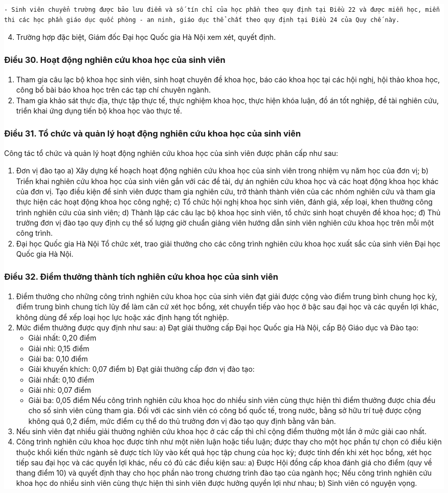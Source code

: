     - Sinh viên chuyển trường được bảo lưu điểm và số tín chỉ của học phần theo quy định tại Điều 22 và được miễn học, miễn thi các học phần giáo dục quốc phòng - an ninh, giáo dục thể chất theo quy định tại Điều 24 của Quy chế này.
4. Trường hợp đặc biệt, Giám đốc Đại học Quốc gia Hà Nội xem xét, quyết định.

### Điều 30. Hoạt động nghiên cứu khoa học của sinh viên
1. Tham gia câu lạc bộ khoa học sinh viên, sinh hoạt chuyên đề khoa học, báo cáo khoa học tại các hội nghị, hội thảo khoa học, công bố bài báo khoa học trên các tạp chí chuyên ngành.
2. Tham gia khảo sát thực địa, thực tập thực tế, thực nghiệm khoa học, thực hiện khóa luận, đồ án tốt nghiệp, đề tài nghiên cứu, triển khai ứng dụng tiến bộ khoa học vào thực tế.

### Điều 31. Tổ chức và quản lý hoạt động nghiên cứu khoa học của sinh viên
Công tác tổ chức và quản lý hoạt động nghiên cứu khoa học của sinh viên được phân cấp như sau:
1. Đơn vị đào tạo
    a) Xây dựng kế hoạch hoạt động nghiên cứu khoa học của sinh viên trong nhiệm vụ năm học của đơn vị;
    b) Triển khai nghiên cứu khoa học của sinh viên gắn với các đề tài, dự án nghiên cứu khoa học và các hoạt động khoa học khác của đơn vị. Tạo điều kiện để sinh viên được tham gia nghiên cứu, trở thành thành viên của các nhóm nghiên cứu và tham gia thực hiện các hoạt động khoa học công nghệ;
    c) Tổ chức hội nghị khoa học sinh viên, đánh giá, xếp loại, khen thưởng công trình nghiên cứu của sinh viên;
    d) Thành lập các câu lạc bộ khoa học sinh viên, tổ chức sinh hoạt chuyên đề khoa học;
    đ) Thủ trưởng đơn vị đào tạo quy định cụ thể số lượng giờ chuẩn giảng viên hướng dẫn sinh viên nghiên cứu khoa học trên mỗi một công trình.
2. Đại học Quốc gia Hà Nội
Tổ chức xét, trao giải thưởng cho các công trình nghiên cứu khoa học xuất sắc của sinh viên Đại học Quốc gia Hà Nội.

### Điều 32. Điểm thưởng thành tích nghiên cứu khoa học của sinh viên
1. Điểm thưởng cho những công trình nghiên cứu khoa học của sinh viên đạt giải được cộng vào điểm trung bình chung học kỳ, điểm trung bình chung tích lũy để làm căn cứ xét học bổng, xét chuyển tiếp vào học ở bậc sau đại học và các quyền lợi khác, không dùng để xếp loại học lực hoặc xác định hạng tốt nghiệp.
2. Mức điểm thưởng được quy định như sau:
    a) Đạt giải thưởng cấp Đại học Quốc gia Hà Nội, cấp Bộ Giáo dục và Đào tạo:
    - Giải nhất: 0,20 điểm
    - Giải nhì: 0,15 điểm
    - Giải ba: 0,10 điểm
    - Giải khuyến khích: 0,07 điểm
    b) Đạt giải thưởng cấp đơn vị đào tạo:
    - Giải nhất: 0,10 điểm
    - Giải nhì: 0,07 điểm
    - Giải ba: 0,05 điểm
Nếu công trình nghiên cứu khoa học do nhiều sinh viên cùng thực hiện thì điểm thưởng được chia đều cho số sinh viên cùng tham gia.
Đối với các sinh viên có công bố quốc tế, trong nước, bằng sở hữu trí tuệ được cộng không quá 0,2 điểm, mức điểm cụ thể do thủ trưởng đơn vị đào tạo quy định bằng văn bản.
3. Nếu sinh viên đạt nhiều giải thưởng nghiên cứu khoa học ở các cấp thì chỉ cộng điểm thưởng một lần ở mức giải cao nhất.
4. Công trình nghiên cứu khoa học được tính như một niên luận hoặc tiểu luận; được thay cho một học phần tự chọn có điều kiện thuộc khối kiến thức ngành sẽ được tích lũy vào kết quả học tập chung của học kỳ; được tính đến khi xét học bổng, xét học tiếp sau đại học và các quyền lợi khác, nếu có đủ các điều kiện sau:
    a) Được Hội đồng cấp khoa đánh giá cho điểm (quy về thang điểm 10) và quyết định thay cho học phần nào trong chương trình đào tạo của ngành học; Nếu công trình nghiên cứu khoa học do nhiều sinh viên cùng thực hiện thì sinh viên được hưởng quyền lợi như nhau;
    b) Sinh viên có nguyện vọng.
